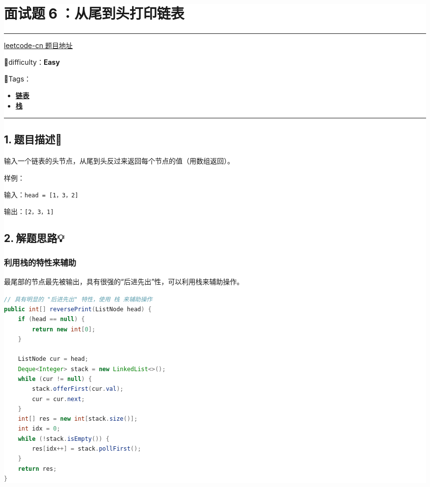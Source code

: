 # 面试题 6 ：从尾到头打印链表

---

[leetcode-cn 题目地址]( https://leetcode-cn.com/problems/cong-wei-dao-tou-da-yin-lian-biao-lcof/ )

📗difficulty：**Easy** 

🎯Tags：

+ **[链表](https://leetcode-cn.com/tag/linked-list/)**
+ **[栈](https://leetcode-cn.com/tag/stack/)** 
---

## 1. 题目描述📃

输入一个链表的头节点，从尾到头反过来返回每个节点的值（用数组返回）。 

样例：

输入：`head = [1，3，2]`

输出：`[2，3，1]`



## 2. 解题思路💡

### 利用栈的特性来辅助

最尾部的节点最先被输出，具有很强的“后进先出”性，可以利用栈来辅助操作。

```java
// 具有明显的 "后进先出" 特性，使用 栈 来辅助操作
public int[] reversePrint(ListNode head) {
    if (head == null) {
        return new int[0];
    }

    ListNode cur = head;
    Deque<Integer> stack = new LinkedList<>();
    while (cur != null) {
        stack.offerFirst(cur.val);
        cur = cur.next;
    }
    int[] res = new int[stack.size()];
    int idx = 0;
    while (!stack.isEmpty()) {
        res[idx++] = stack.pollFirst();
    }
    return res;
}
```
